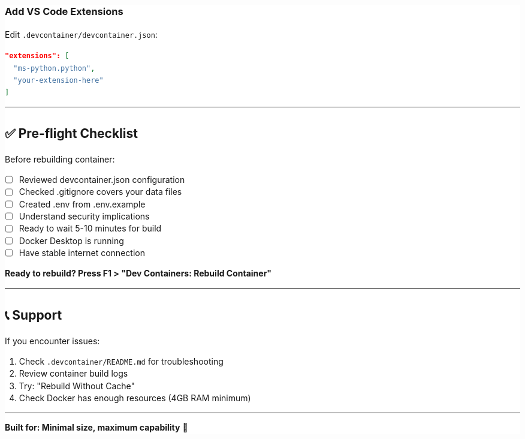 ### Add VS Code Extensions
Edit `.devcontainer/devcontainer.json`:
```json
"extensions": [
  "ms-python.python",
  "your-extension-here"
]
```

---

## ✅ Pre-flight Checklist

Before rebuilding container:

- [ ] Reviewed devcontainer.json configuration
- [ ] Checked .gitignore covers your data files
- [ ] Created .env from .env.example
- [ ] Understand security implications
- [ ] Ready to wait 5-10 minutes for build
- [ ] Docker Desktop is running
- [ ] Have stable internet connection

**Ready to rebuild? Press F1 > "Dev Containers: Rebuild Container"**

---

## 📞 Support

If you encounter issues:

1. Check `.devcontainer/README.md` for troubleshooting
2. Review container build logs
3. Try: "Rebuild Without Cache"
4. Check Docker has enough resources (4GB RAM minimum)

---

**Built for: Minimal size, maximum capability** 🚀
